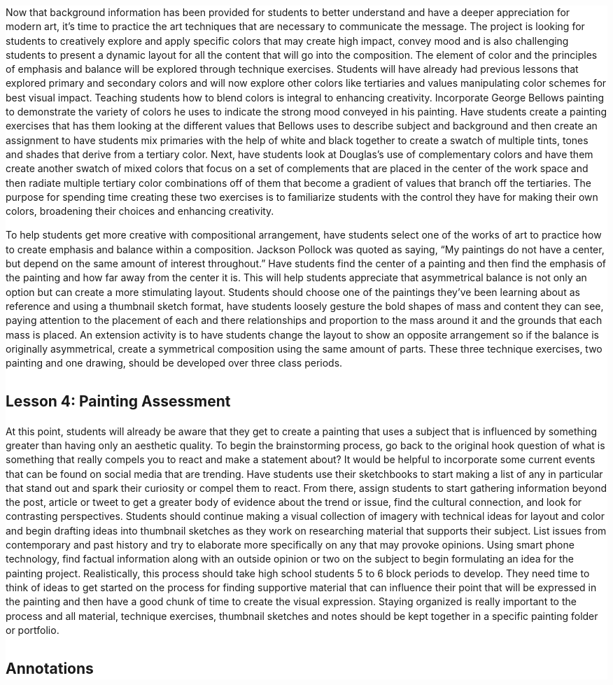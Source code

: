 Now that background information has been provided for students to better understand and have a deeper appreciation for modern art, it’s time to practice the art techniques that are necessary to communicate the message. The project is looking for students to creatively explore and apply specific colors that may create high impact, convey mood and is also challenging students to present a dynamic layout for all the content that will go into the composition. The element of color and the principles of emphasis and balance will be explored through technique exercises. Students will have already had previous lessons that explored primary and secondary colors and will now explore other colors like tertiaries and values manipulating color schemes for best visual impact. Teaching students how to blend colors is integral to enhancing creativity. Incorporate George Bellows painting to demonstrate the variety of colors he uses to indicate the strong mood conveyed in his painting. Have students create a painting exercises that has them looking at the different values that Bellows uses to describe subject and background and then create an assignment to have students mix primaries with the help of white and black together to create a swatch of multiple tints, tones and shades that derive from a tertiary color. Next, have students look at Douglas’s use of complementary colors and have them create another swatch of mixed colors that focus on a set of complements that are placed in the center of the work space and then radiate multiple tertiary color combinations off of them that become a gradient of values that branch off the tertiaries. The purpose for spending time creating these two exercises is to familiarize students with the control they have for making their own colors, broadening their choices and enhancing creativity.
</p>
<p>
To help students get more creative with compositional arrangement, have students select one of the works of art to practice how to create emphasis and balance within a composition. Jackson Pollock was quoted as saying, “My paintings do not have a center, but depend on the same amount of interest throughout.” Have students find the center of a painting and then find the emphasis of the painting and how far away from the center it is. This will help students appreciate that asymmetrical balance is not only an option but can create a more stimulating layout. Students should choose one of the paintings they’ve been learning about as reference and using a thumbnail sketch format, have students loosely gesture the bold shapes of mass and content they can see, paying attention to the placement of each and there relationships and proportion to the mass around it and the grounds that each mass is placed. An extension activity is to have students change the layout to show an opposite arrangement so if the balance is originally asymmetrical, create a symmetrical composition using the same amount of parts. These three technique exercises, two painting and one drawing, should be developed over three class periods.
</p>
<h2>
Lesson 4: Painting Assessment
</h2>
<p>
At this point, students will already be aware that they get to create a painting that uses a subject that is influenced by something greater than having only an aesthetic quality. To begin the brainstorming process, go back to the original hook question of what is something that really compels you to react and make a statement about? It would be helpful to incorporate some current events that can be found on social media that are trending. Have students use their sketchbooks to start making a list of any in particular that stand out and spark their curiosity or compel them to react. From there, assign students to start gathering information beyond the post, article or tweet to get a greater body of evidence about the trend or issue, find the cultural connection, and look for contrasting perspectives. Students should continue making a visual collection of imagery with technical ideas for layout and color and begin drafting ideas into thumbnail sketches as they work on researching material that supports their subject. List issues from contemporary and past history and try to elaborate more specifically on any that may provoke opinions. Using smart phone technology, find factual information along with an outside opinion or two on the subject to begin formulating an idea for the painting project. Realistically, this process should take high school students 5 to 6 block periods to develop. They need time to think of ideas to get started on the process for finding supportive material that can influence their point that will be expressed in the painting and then have a good chunk of time to create the visual expression. Staying organized is really important to the process and all material, technique exercises, thumbnail sketches and notes should be kept together in a specific painting folder or portfolio.
</p>
<h2>
Annotations
</h2>
<p>